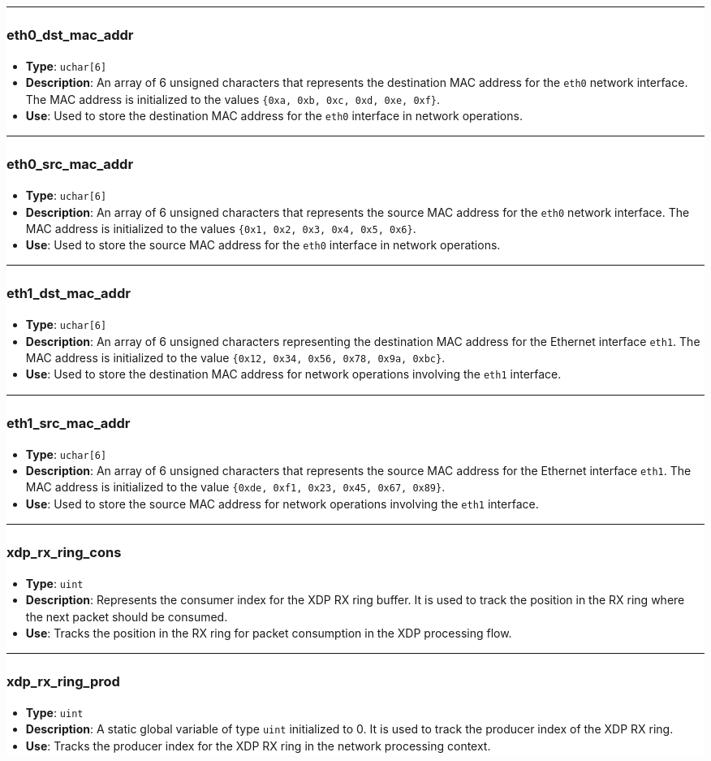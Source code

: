 
---
### eth0\_dst\_mac\_addr
- **Type**: ``uchar[6]``
- **Description**: An array of 6 unsigned characters that represents the destination MAC address for the `eth0` network interface. The MAC address is initialized to the values `{0xa, 0xb, 0xc, 0xd, 0xe, 0xf}`.
- **Use**: Used to store the destination MAC address for the `eth0` interface in network operations.


---
### eth0\_src\_mac\_addr
- **Type**: ``uchar[6]``
- **Description**: An array of 6 unsigned characters that represents the source MAC address for the `eth0` network interface. The MAC address is initialized to the values `{0x1, 0x2, 0x3, 0x4, 0x5, 0x6}`.
- **Use**: Used to store the source MAC address for the `eth0` interface in network operations.


---
### eth1\_dst\_mac\_addr
- **Type**: ``uchar[6]``
- **Description**: An array of 6 unsigned characters representing the destination MAC address for the Ethernet interface `eth1`. The MAC address is initialized to the value `{0x12, 0x34, 0x56, 0x78, 0x9a, 0xbc}`.
- **Use**: Used to store the destination MAC address for network operations involving the `eth1` interface.


---
### eth1\_src\_mac\_addr
- **Type**: ``uchar[6]``
- **Description**: An array of 6 unsigned characters that represents the source MAC address for the Ethernet interface `eth1`. The MAC address is initialized to the value `{0xde, 0xf1, 0x23, 0x45, 0x67, 0x89}`.
- **Use**: Used to store the source MAC address for network operations involving the `eth1` interface.


---
### xdp\_rx\_ring\_cons
- **Type**: ``uint``
- **Description**: Represents the consumer index for the XDP RX ring buffer. It is used to track the position in the RX ring where the next packet should be consumed.
- **Use**: Tracks the position in the RX ring for packet consumption in the XDP processing flow.


---
### xdp\_rx\_ring\_prod
- **Type**: ``uint``
- **Description**: A static global variable of type `uint` initialized to 0. It is used to track the producer index of the XDP RX ring.
- **Use**: Tracks the producer index for the XDP RX ring in the network processing context.
